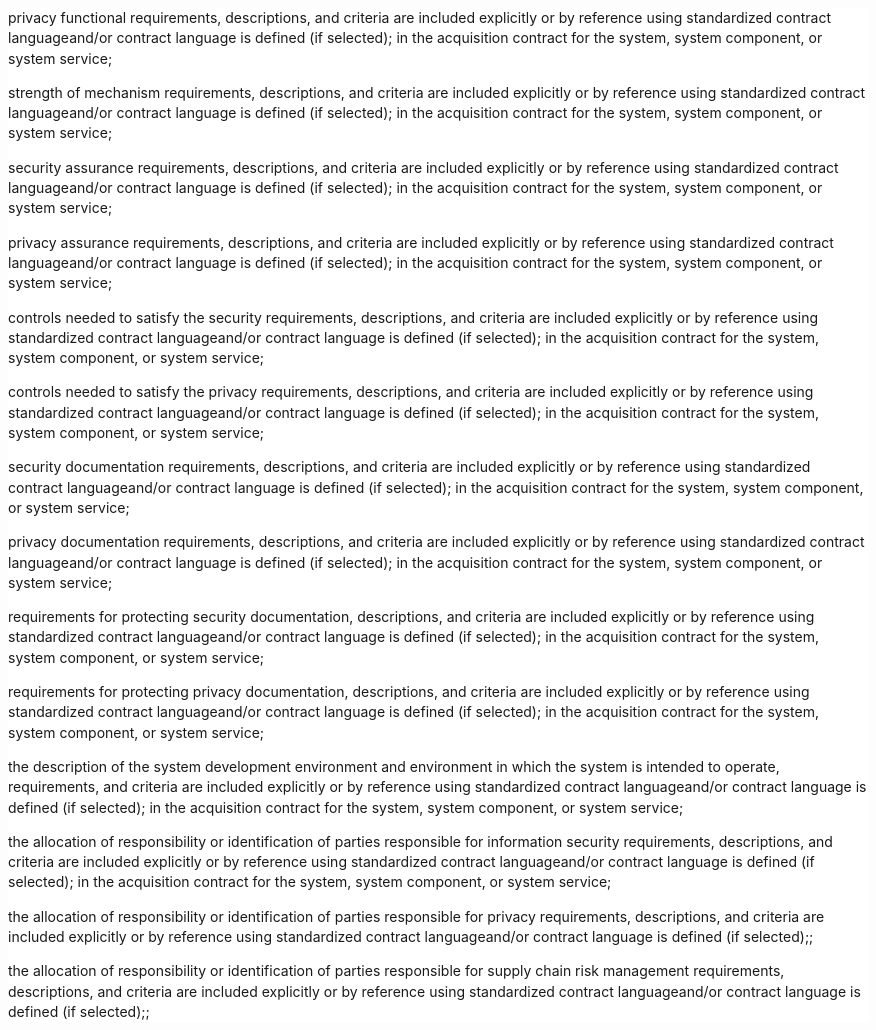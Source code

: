 privacy functional requirements, descriptions, and criteria are included explicitly or by reference using standardized contract languageand/or contract language is defined (if selected); in the acquisition contract for the system, system component, or system service;

strength of mechanism requirements, descriptions, and criteria are included explicitly or by reference using standardized contract languageand/or contract language is defined (if selected); in the acquisition contract for the system, system component, or system service;

security assurance requirements, descriptions, and criteria are included explicitly or by reference using standardized contract languageand/or contract language is defined (if selected); in the acquisition contract for the system, system component, or system service;

privacy assurance requirements, descriptions, and criteria are included explicitly or by reference using standardized contract languageand/or contract language is defined (if selected); in the acquisition contract for the system, system component, or system service;

controls needed to satisfy the security requirements, descriptions, and criteria are included explicitly or by reference using standardized contract languageand/or contract language is defined (if selected); in the acquisition contract for the system, system component, or system service;

controls needed to satisfy the privacy requirements, descriptions, and criteria are included explicitly or by reference using standardized contract languageand/or contract language is defined (if selected); in the acquisition contract for the system, system component, or system service;

security documentation requirements, descriptions, and criteria are included explicitly or by reference using standardized contract languageand/or contract language is defined (if selected); in the acquisition contract for the system, system component, or system service;

privacy documentation requirements, descriptions, and criteria are included explicitly or by reference using standardized contract languageand/or contract language is defined (if selected); in the acquisition contract for the system, system component, or system service;

requirements for protecting security documentation, descriptions, and criteria are included explicitly or by reference using standardized contract languageand/or contract language is defined (if selected); in the acquisition contract for the system, system component, or system service;

requirements for protecting privacy documentation, descriptions, and criteria are included explicitly or by reference using standardized contract languageand/or contract language is defined (if selected); in the acquisition contract for the system, system component, or system service;

the description of the system development environment and environment in which the system is intended to operate, requirements, and criteria are included explicitly or by reference using standardized contract languageand/or contract language is defined (if selected); in the acquisition contract for the system, system component, or system service;

the allocation of responsibility or identification of parties responsible for information security requirements, descriptions, and criteria are included explicitly or by reference using standardized contract languageand/or contract language is defined (if selected); in the acquisition contract for the system, system component, or system service;

the allocation of responsibility or identification of parties responsible for privacy requirements, descriptions, and criteria are included explicitly or by reference using standardized contract languageand/or contract language is defined (if selected);;

the allocation of responsibility or identification of parties responsible for supply chain risk management requirements, descriptions, and criteria are included explicitly or by reference using standardized contract languageand/or contract language is defined (if selected);;
